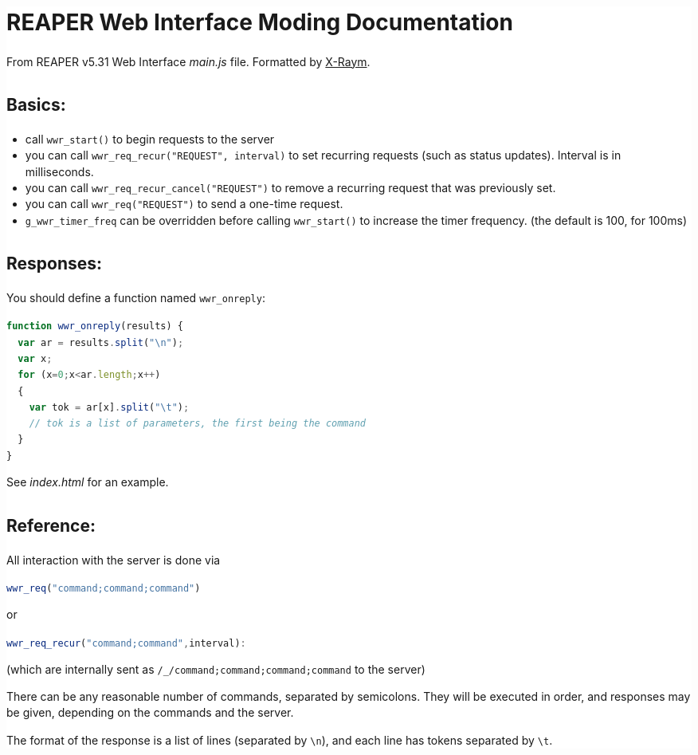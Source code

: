# REAPER Web Interface Moding Documentation

From REAPER v5.31 Web Interface *main.js* file. Formatted by [X-Raym](http://www.extremraym.com).

## Basics:

* call `wwr_start()` to begin requests to the server
* you can call `wwr_req_recur("REQUEST", interval)` to set recurring requests (such as status updates). Interval is in milliseconds.
* you can call `wwr_req_recur_cancel("REQUEST")` to remove a recurring request that was previously set.
* you can call `wwr_req("REQUEST")` to send a one-time request.
* `g_wwr_timer_freq` can be overridden before calling `wwr_start()` to increase the timer frequency. (the default is 100, for 100ms)

## Responses:

You should define a function named `wwr_onreply`:

```javascript
function wwr_onreply(results) {
  var ar = results.split("\n");
  var x;
  for (x=0;x<ar.length;x++)
  {
    var tok = ar[x].split("\t");
    // tok is a list of parameters, the first being the command
  }
}
```

See *index.html* for an example.

## Reference:

All interaction with the server is done via

```javascript
wwr_req("command;command;command")
```

or

```javascript
wwr_req_recur("command;command",interval):
```

(which are internally sent as `/_/command;command;command;command` to the server)

There can be any reasonable number of commands, separated by semicolons. They will be executed in order, and responses
may be given, depending on the commands and the server.

The format of the response is a list of lines (separated by `\n`), and each line has tokens separated by `\t`.
